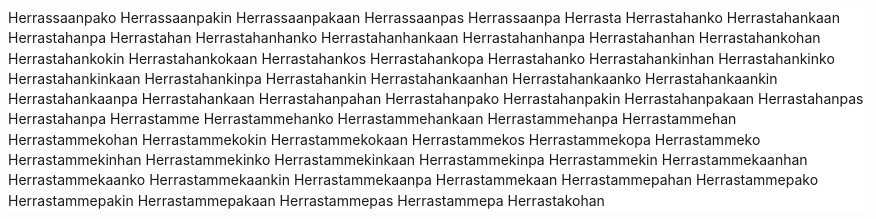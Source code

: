 Herrassaanpako
Herrassaanpakin
Herrassaanpakaan
Herrassaanpas
Herrassaanpa
Herrasta
Herrastahanko
Herrastahankaan
Herrastahanpa
Herrastahan
Herrastahanhanko
Herrastahanhankaan
Herrastahanhanpa
Herrastahanhan
Herrastahankohan
Herrastahankokin
Herrastahankokaan
Herrastahankos
Herrastahankopa
Herrastahanko
Herrastahankinhan
Herrastahankinko
Herrastahankinkaan
Herrastahankinpa
Herrastahankin
Herrastahankaanhan
Herrastahankaanko
Herrastahankaankin
Herrastahankaanpa
Herrastahankaan
Herrastahanpahan
Herrastahanpako
Herrastahanpakin
Herrastahanpakaan
Herrastahanpas
Herrastahanpa
Herrastamme
Herrastammehanko
Herrastammehankaan
Herrastammehanpa
Herrastammehan
Herrastammekohan
Herrastammekokin
Herrastammekokaan
Herrastammekos
Herrastammekopa
Herrastammeko
Herrastammekinhan
Herrastammekinko
Herrastammekinkaan
Herrastammekinpa
Herrastammekin
Herrastammekaanhan
Herrastammekaanko
Herrastammekaankin
Herrastammekaanpa
Herrastammekaan
Herrastammepahan
Herrastammepako
Herrastammepakin
Herrastammepakaan
Herrastammepas
Herrastammepa
Herrastakohan